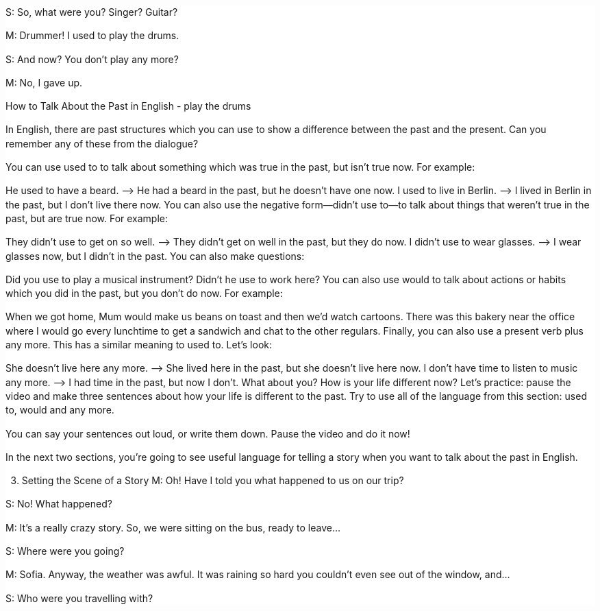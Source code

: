 S: So, what were you? Singer? Guitar?

M: Drummer! I used to play the drums.

S: And now? You don’t play any more?

M: No, I gave up.

How to Talk About the Past in English - play the drums

In English, there are past structures which you can use to show a difference between the past and the present. Can you remember any of these from the dialogue?

You can use used to to talk about something which was true in the past, but isn’t true now. For example:

He used to have a beard. –> He had a beard in the past, but he doesn’t have one now.
I used to live in Berlin. –> I lived in Berlin in the past, but I don’t live there now.
You can also use the negative form—didn’t use to—to talk about things that weren’t true in the past, but are true now. For example:

They didn’t use to get on so well. –> They didn’t get on well in the past, but they do now.
I didn’t use to wear glasses. –> I wear glasses now, but I didn’t in the past.
You can also make questions:

Did you use to play a musical instrument?
Didn’t he use to work here?
You can also use would to talk about actions or habits which you did in the past, but you don’t do now. For example:

When we got home, Mum would make us beans on toast and then we’d watch cartoons.
There was this bakery near the office where I would go every lunchtime to get a sandwich and chat to the other regulars.
Finally, you can also use a present verb plus any more. This has a similar meaning to used to. Let’s look:

She doesn’t live here any more. –> She lived here in the past, but she doesn’t live here now.
I don’t have time to listen to music any more. –> I had time in the past, but now I don’t.
What about you? How is your life different now? Let’s practice: pause the video and make three sentences about how your life is different to the past. Try to use all of the language from this section: used to, would and any more.

You can say your sentences out loud, or write them down. Pause the video and do it now!

In the next two sections, you’re going to see useful language for telling a story when you want to talk about the past in English.

3. Setting the Scene of a Story
M: Oh! Have I told you what happened to us on our trip?

S: No! What happened?

M: It’s a really crazy story. So, we were sitting on the bus, ready to leave…

S: Where were you going?

M: Sofia. Anyway, the weather was awful. It was raining so hard you couldn’t even see out of the window, and…

S: Who were you travelling with?
